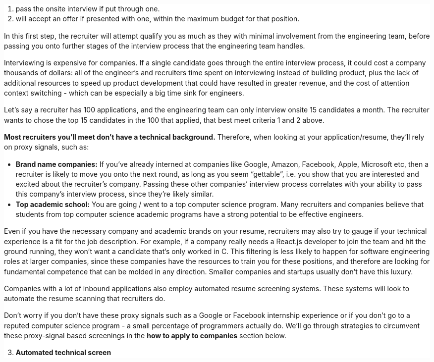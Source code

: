 1.  pass the onsite interview if put through one.
2.  will accept an offer if presented with one, within the maximum budget for that position.

  

In this first step, the recruiter will attempt qualify you as much as they with minimal involvement from the engineering team, before passing you onto further stages of the interview process that the engineering team handles. 

  

Interviewing is expensive for companies. If a single candidate goes through the entire interview process, it could cost a company thousands of dollars: all of the engineer’s and recruiters time spent on interviewing instead of building product, plus the lack of additional resources to speed up product development that could have resulted in greater revenue, and the cost of attention context switching - which can be especially a big time sink for engineers.

  

Let’s say a recruiter has 100 applications, and the engineering team can only interview onsite 15 candidates a month. The recruiter wants to chose the top 15 candidates in the 100 that applied, that best meet criteria 1 and 2 above.

  

**Most recruiters you’ll meet don’t have a technical background.** Therefore, when looking at your application/resume, they’ll rely on proxy signals, such as:

-   **Brand name companies:** If you’ve already interned at companies like Google, Amazon, Facebook, Apple, Microsoft etc, then a recruiter is likely to move you onto the next round, as long as you seem “gettable”, i.e. you show that you are interested and excited about the recruiter’s company. Passing these other companies’ interview process correlates with your ability to pass this company’s interview process, since they’re likely similar.
-   **Top academic school:** You are going / went to a top computer science program. Many recruiters and companies believe that students from top computer science academic programs have a strong potential to be effective engineers.

  

Even if you have the necessary company and academic brands on your resume, recruiters may also try to gauge if your technical experience is a fit for the job description. For example, if a company really needs a React.js developer to join the team and hit the ground running, they won’t want a candidate that’s only worked in C. This filtering is less likely to happen for software engineering roles at larger companies, since these companies have the resources to train you for these positions, and therefore are looking for fundamental competence that can be molded in any direction. Smaller companies and startups usually don’t have this luxury.

  

Companies with a lot of inbound applications also employ automated resume screening systems. These systems will look to automate the resume scanning that recruiters do.

  

Don’t worry if you don’t have these proxy signals such as a Google or Facebook internship experience or if you don’t go to a reputed computer science program - a small percentage of programmers actually do. We’ll go through strategies to circumvent these proxy-signal based screenings in the **how to apply to companies** section below.

  

3.  **Automated technical screen**
